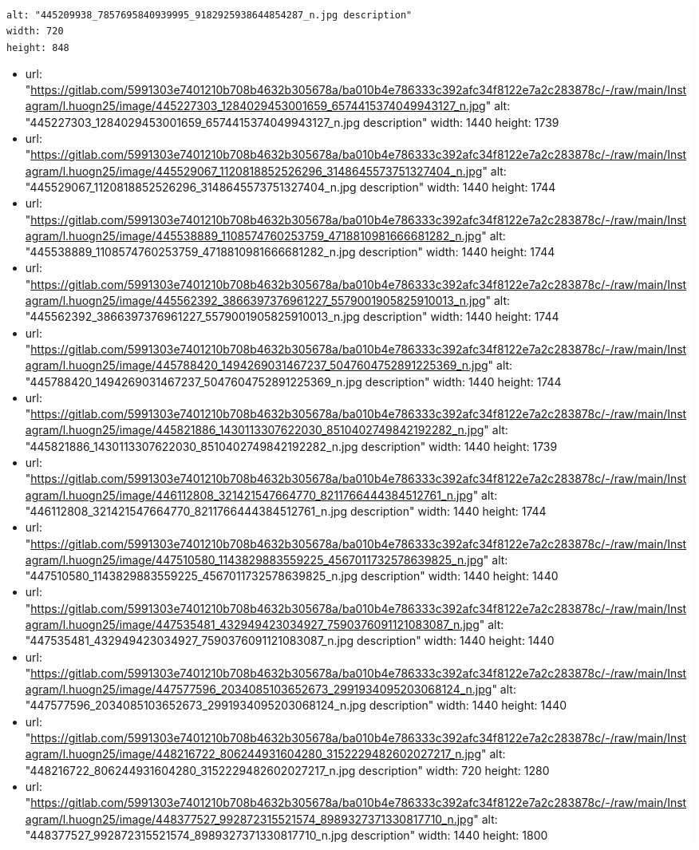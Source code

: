     alt: "445209938_7857695840939995_9182925938644854287_n.jpg description"
    width: 720
    height: 848
  - url: "https://gitlab.com/5991303e7401210b708b4632b305678a/ba010b4e786333c392afc34f8122e7a2c283878c/-/raw/main/Instagram/l.huogn25/image/445227303_1284029453001659_6574415374049943127_n.jpg"
    alt: "445227303_1284029453001659_6574415374049943127_n.jpg description"
    width: 1440
    height: 1739
  - url: "https://gitlab.com/5991303e7401210b708b4632b305678a/ba010b4e786333c392afc34f8122e7a2c283878c/-/raw/main/Instagram/l.huogn25/image/445529067_1120818852526296_3148645573751327404_n.jpg"
    alt: "445529067_1120818852526296_3148645573751327404_n.jpg description"
    width: 1440
    height: 1744
  - url: "https://gitlab.com/5991303e7401210b708b4632b305678a/ba010b4e786333c392afc34f8122e7a2c283878c/-/raw/main/Instagram/l.huogn25/image/445538889_1108574760253759_4718810981666681282_n.jpg"
    alt: "445538889_1108574760253759_4718810981666681282_n.jpg description"
    width: 1440
    height: 1744
  - url: "https://gitlab.com/5991303e7401210b708b4632b305678a/ba010b4e786333c392afc34f8122e7a2c283878c/-/raw/main/Instagram/l.huogn25/image/445562392_3866397376961227_5579001905825910013_n.jpg"
    alt: "445562392_3866397376961227_5579001905825910013_n.jpg description"
    width: 1440
    height: 1744
  - url: "https://gitlab.com/5991303e7401210b708b4632b305678a/ba010b4e786333c392afc34f8122e7a2c283878c/-/raw/main/Instagram/l.huogn25/image/445788420_1494269031467237_5047604752891225369_n.jpg"
    alt: "445788420_1494269031467237_5047604752891225369_n.jpg description"
    width: 1440
    height: 1744
  - url: "https://gitlab.com/5991303e7401210b708b4632b305678a/ba010b4e786333c392afc34f8122e7a2c283878c/-/raw/main/Instagram/l.huogn25/image/445821886_1430113307622030_8510402749842192282_n.jpg"
    alt: "445821886_1430113307622030_8510402749842192282_n.jpg description"
    width: 1440
    height: 1739
  - url: "https://gitlab.com/5991303e7401210b708b4632b305678a/ba010b4e786333c392afc34f8122e7a2c283878c/-/raw/main/Instagram/l.huogn25/image/446112808_321421547664770_8211766444384512761_n.jpg"
    alt: "446112808_321421547664770_8211766444384512761_n.jpg description"
    width: 1440
    height: 1744
  - url: "https://gitlab.com/5991303e7401210b708b4632b305678a/ba010b4e786333c392afc34f8122e7a2c283878c/-/raw/main/Instagram/l.huogn25/image/447510580_1143829883559225_4567011732578639825_n.jpg"
    alt: "447510580_1143829883559225_4567011732578639825_n.jpg description"
    width: 1440
    height: 1440
  - url: "https://gitlab.com/5991303e7401210b708b4632b305678a/ba010b4e786333c392afc34f8122e7a2c283878c/-/raw/main/Instagram/l.huogn25/image/447535481_432949423034927_7590376091121083087_n.jpg"
    alt: "447535481_432949423034927_7590376091121083087_n.jpg description"
    width: 1440
    height: 1440
  - url: "https://gitlab.com/5991303e7401210b708b4632b305678a/ba010b4e786333c392afc34f8122e7a2c283878c/-/raw/main/Instagram/l.huogn25/image/447577596_2034085103652673_2991934095203068124_n.jpg"
    alt: "447577596_2034085103652673_2991934095203068124_n.jpg description"
    width: 1440
    height: 1440
  - url: "https://gitlab.com/5991303e7401210b708b4632b305678a/ba010b4e786333c392afc34f8122e7a2c283878c/-/raw/main/Instagram/l.huogn25/image/448216722_806244931604280_3152229482602027217_n.jpg"
    alt: "448216722_806244931604280_3152229482602027217_n.jpg description"
    width: 720
    height: 1280
  - url: "https://gitlab.com/5991303e7401210b708b4632b305678a/ba010b4e786333c392afc34f8122e7a2c283878c/-/raw/main/Instagram/l.huogn25/image/448377527_992872315521574_8989327371330817710_n.jpg"
    alt: "448377527_992872315521574_8989327371330817710_n.jpg description"
    width: 1440
    height: 1800